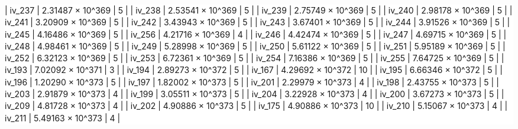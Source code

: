 | iv_237 | 2.31487 × 10^369 | 5 |
| iv_238 | 2.53541 × 10^369 | 5 |
| iv_239 | 2.75749 × 10^369 | 5 |
| iv_240 | 2.98178 × 10^369 | 5 |
| iv_241 | 3.20909 × 10^369 | 5 |
| iv_242 | 3.43943 × 10^369 | 5 |
| iv_243 | 3.67401 × 10^369 | 5 |
| iv_244 | 3.91526 × 10^369 | 5 |
| iv_245 | 4.16486 × 10^369 | 5 |
| iv_256 | 4.21716 × 10^369 | 4 |
| iv_246 | 4.42474 × 10^369 | 5 |
| iv_247 | 4.69715 × 10^369 | 5 |
| iv_248 | 4.98461 × 10^369 | 5 |
| iv_249 | 5.28998 × 10^369 | 5 |
| iv_250 | 5.61122 × 10^369 | 5 |
| iv_251 | 5.95189 × 10^369 | 5 |
| iv_252 | 6.32123 × 10^369 | 5 |
| iv_253 | 6.72361 × 10^369 | 5 |
| iv_254 | 7.16386 × 10^369 | 5 |
| iv_255 | 7.64725 × 10^369 | 5 |
| iv_193 | 7.02092 × 10^371 | 3 |
| iv_194 | 2.89273 × 10^372 | 5 |
| iv_167 | 4.29692 × 10^372 | 10 |
| iv_195 | 6.66346 × 10^372 | 5 |
| iv_196 | 1.20290 × 10^373 | 5 |
| iv_197 | 1.82002 × 10^373 | 5 |
| iv_201 | 2.29979 × 10^373 | 4 |
| iv_198 | 2.43755 × 10^373 | 5 |
| iv_203 | 2.91879 × 10^373 | 4 |
| iv_199 | 3.05511 × 10^373 | 5 |
| iv_204 | 3.22928 × 10^373 | 4 |
| iv_200 | 3.67273 × 10^373 | 5 |
| iv_209 | 4.81728 × 10^373 | 4 |
| iv_202 | 4.90886 × 10^373 | 5 |
| iv_175 | 4.90886 × 10^373 | 10 |
| iv_210 | 5.15067 × 10^373 | 4 |
| iv_211 | 5.49163 × 10^373 | 4 |